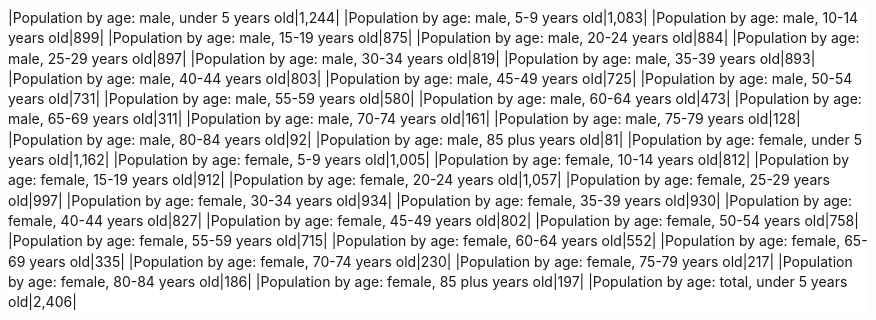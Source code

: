 |Population by age: male, under 5 years old|1,244|
|Population by age: male, 5-9 years old|1,083|
|Population by age: male, 10-14 years old|899|
|Population by age: male, 15-19 years old|875|
|Population by age: male, 20-24 years old|884|
|Population by age: male, 25-29 years old|897|
|Population by age: male, 30-34 years old|819|
|Population by age: male, 35-39 years old|893|
|Population by age: male, 40-44 years old|803|
|Population by age: male, 45-49 years old|725|
|Population by age: male, 50-54 years old|731|
|Population by age: male, 55-59 years old|580|
|Population by age: male, 60-64 years old|473|
|Population by age: male, 65-69 years old|311|
|Population by age: male, 70-74 years old|161|
|Population by age: male, 75-79 years old|128|
|Population by age: male, 80-84 years old|92|
|Population by age: male, 85 plus years old|81|
|Population by age: female, under 5 years old|1,162|
|Population by age: female, 5-9 years old|1,005|
|Population by age: female, 10-14 years old|812|
|Population by age: female, 15-19 years old|912|
|Population by age: female, 20-24 years old|1,057|
|Population by age: female, 25-29 years old|997|
|Population by age: female, 30-34 years old|934|
|Population by age: female, 35-39 years old|930|
|Population by age: female, 40-44 years old|827|
|Population by age: female, 45-49 years old|802|
|Population by age: female, 50-54 years old|758|
|Population by age: female, 55-59 years old|715|
|Population by age: female, 60-64 years old|552|
|Population by age: female, 65-69 years old|335|
|Population by age: female, 70-74 years old|230|
|Population by age: female, 75-79 years old|217|
|Population by age: female, 80-84 years old|186|
|Population by age: female, 85 plus years old|197|
|Population by age: total, under 5 years old|2,406|
